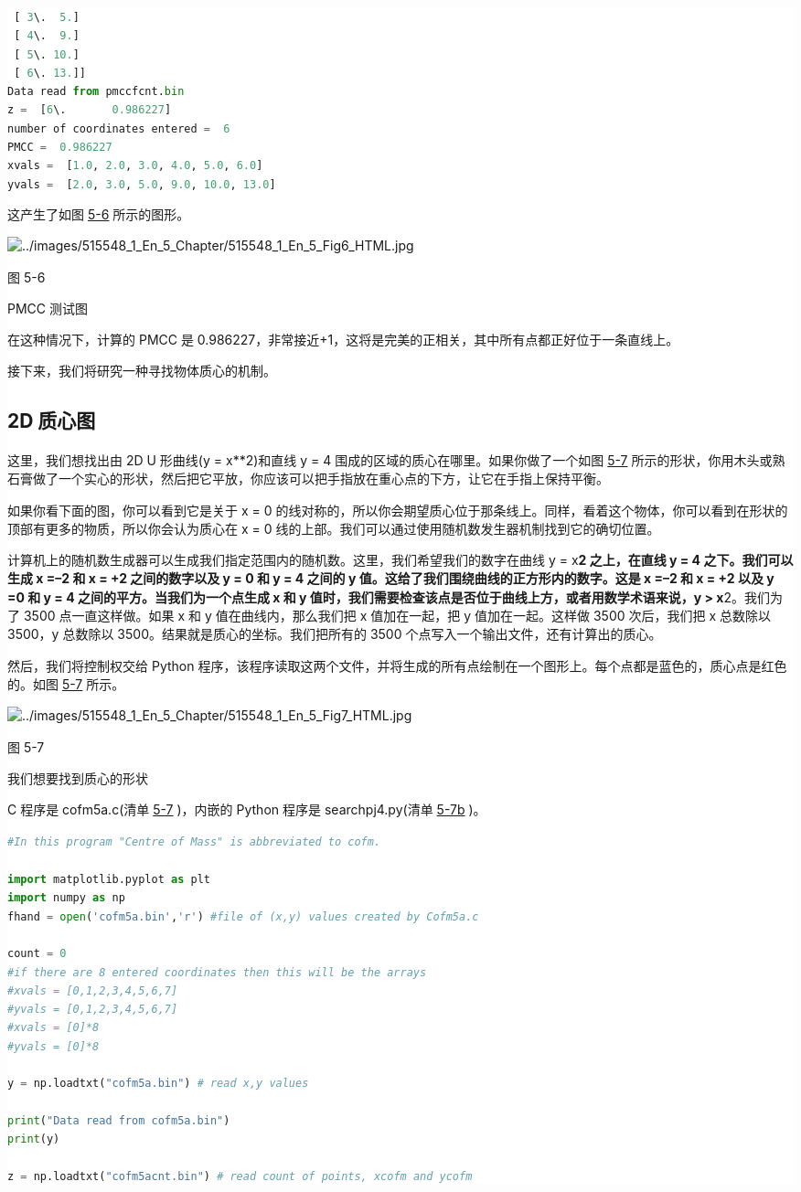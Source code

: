 ```py
 [ 3\.  5.]
 [ 4\.  9.]
 [ 5\. 10.]
 [ 6\. 13.]]
Data read from pmccfcnt.bin
z =  [6\.       0.986227]
number of coordinates entered =  6
PMCC =  0.986227
xvals =  [1.0, 2.0, 3.0, 4.0, 5.0, 6.0]
yvals =  [2.0, 3.0, 5.0, 9.0, 10.0, 13.0]

```

这产生了如图 [5-6](#Fig6) 所示的图形。

![../images/515548_1_En_5_Chapter/515548_1_En_5_Fig6_HTML.jpg](../images/515548_1_En_5_Chapter/515548_1_En_5_Fig6_HTML.jpg)

图 5-6

PMCC 测试图

在这种情况下，计算的 PMCC 是 0.986227，非常接近+1，这将是完美的正相关，其中所有点都正好位于一条直线上。

接下来，我们将研究一种寻找物体质心的机制。

## 2D 质心图

这里，我们想找出由 2D U 形曲线(y = x**2)和直线 y = 4 围成的区域的质心在哪里。如果你做了一个如图 [5-7](#Fig7) 所示的形状，你用木头或熟石膏做了一个实心的形状，然后把它平放，你应该可以把手指放在重心点的下方，让它在手指上保持平衡。

如果你看下面的图，你可以看到它是关于 x = 0 的线对称的，所以你会期望质心位于那条线上。同样，看着这个物体，你可以看到在形状的顶部有更多的物质，所以你会认为质心在 x = 0 线的上部。我们可以通过使用随机数发生器机制找到它的确切位置。

计算机上的随机数生成器可以生成我们指定范围内的随机数。这里，我们希望我们的数字在曲线 y = x**2 之上，在直线 y = 4 之下。我们可以生成 x =–2 和 x = +2 之间的数字以及 y = 0 和 y = 4 之间的 y 值。这给了我们围绕曲线的正方形内的数字。这是 x =–2 和 x = +2 以及 y =0 和 y = 4 之间的平方。当我们为一个点生成 x 和 y 值时，我们需要检查该点是否位于曲线上方，或者用数学术语来说，y > x**2。我们为了 3500 点一直这样做。如果 x 和 y 值在曲线内，那么我们把 x 值加在一起，把 y 值加在一起。这样做 3500 次后，我们把 x 总数除以 3500，y 总数除以 3500。结果就是质心的坐标。我们把所有的 3500 个点写入一个输出文件，还有计算出的质心。

然后，我们将控制权交给 Python 程序，该程序读取这两个文件，并将生成的所有点绘制在一个图形上。每个点都是蓝色的，质心点是红色的。如图 [5-7](#Fig7) 所示。

![../images/515548_1_En_5_Chapter/515548_1_En_5_Fig7_HTML.jpg](../images/515548_1_En_5_Chapter/515548_1_En_5_Fig7_HTML.jpg)

图 5-7

我们想要找到质心的形状

C 程序是 cofm5a.c(清单 [5-7](#PC18) )，内嵌的 Python 程序是 searchpj4.py(清单 [5-7b](#PC19) )。

```py
#In this program "Centre of Mass" is abbreviated to cofm.

import matplotlib.pyplot as plt
import numpy as np
fhand = open('cofm5a.bin','r') #file of (x,y) values created by Cofm5a.c

count = 0
#if there are 8 entered coordinates then this will be the arrays
#xvals = [0,1,2,3,4,5,6,7]
#yvals = [0,1,2,3,4,5,6,7]
#xvals = [0]*8
#yvals = [0]*8

y = np.loadtxt("cofm5a.bin") # read x,y values

print("Data read from cofm5a.bin")
print(y)

z = np.loadtxt("cofm5acnt.bin") # read count of points, xcofm and ycofm
```